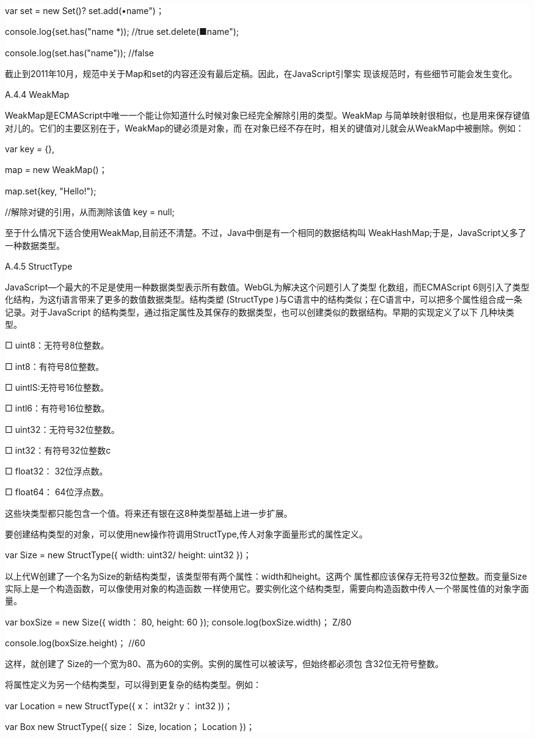var set = new Set()? set.add(•name")；

console.log{set.has("name *)); //true set.delete(■name");

console.log(set.has("name")); //false

截止到2011年10月，规范中关于Map和set的内容还没有最后定稿。因此，在JavaScript引擎实 现该规范时，有些细节可能会发生变化。

A.4.4 WeakMap

WeakMap是ECMAScript中唯一一个能让你知道什么时候对象已经完全解除引用的类型。WeakMap 与简单映射很相似，也是用来保存键值对儿的。它们的主要区别在于，WeakMap的键必须是对象，而 在对象已经不存在时，相关的键值对儿就会从WeakMap中被删除。例如：

var key = {},

map = new WeakMap()；

map.set{key, "Hello!");

//解除对键的引用，从而測除该值 key = null;

至于什么情况下适合使用WeakMap,目前还不清楚。不过，Java中倒是有一个相同的数据结构叫 WeakHashMap;于是，JavaScript乂多了一种数据类型。

A.4.5 StructType

JavaScript—个最大的不足是使用一种数据类型表示所有数值。WebGL为解决这个问题引人了类型 化数组，而ECMAScript 6则引入了类型化结构，为这fj语言带来了更多的数值数据类型。结构类塑 (StructType )与C语言中的结构类似；在C语言中，可以把多个属性组合成一条记录。对于JavaScript 的结构类型，通过指定属性及其保存的数据类型，也可以创建类似的数据结构。早期的实现定义了以下 几种块类型。

□    uint8：无符号8位整数。

□    int8：有符号8位整数。

□    uintlS:无符号16位整数。

□    intl6：有符号16位整数。

□    uint32：无符号32位整数。

□    int32：有符号32位整数c

□    float32： 32位浮点数。

□    float64： 64位浮点数。

这些块类型都只能包含一个值。将来还有银在这8种类型基础上进一步扩展。

要创建结构类型的对象，可以使用new操作符调用StructType,传人对象字面量形式的属性定义。

var Size = new StructType({ width: uint32/ height: uint32 })；

以上代W创建了一个名为Size的新结构类型，该类型带有两个属性：width和height。这两个 属性都应该保存无符号32位整数。而变量Size实际上是一个构造函数，可以像使用对象的构造函数 一样使用它。要实例化这个结构类型，需要向构造函数中传人一个带属性值的对象字面量。

var boxSize = new Size({ width： 80, height: 60 }); console.log(boxSize.width)；    Z/80

console.log(boxSize.height)； //60

这样，就创建了 Size的一个宽为80、髙为60的实例。实例的属性可以被读写，但始终都必须包 含32位无符号整数。

将属性定义为另一个结构类型，可以得到更复杂的结构类型。例如：

var Location = new StructType({ x： int32r y： int32 ))；

var Box new StructType({ size： Size, location； Location })；
